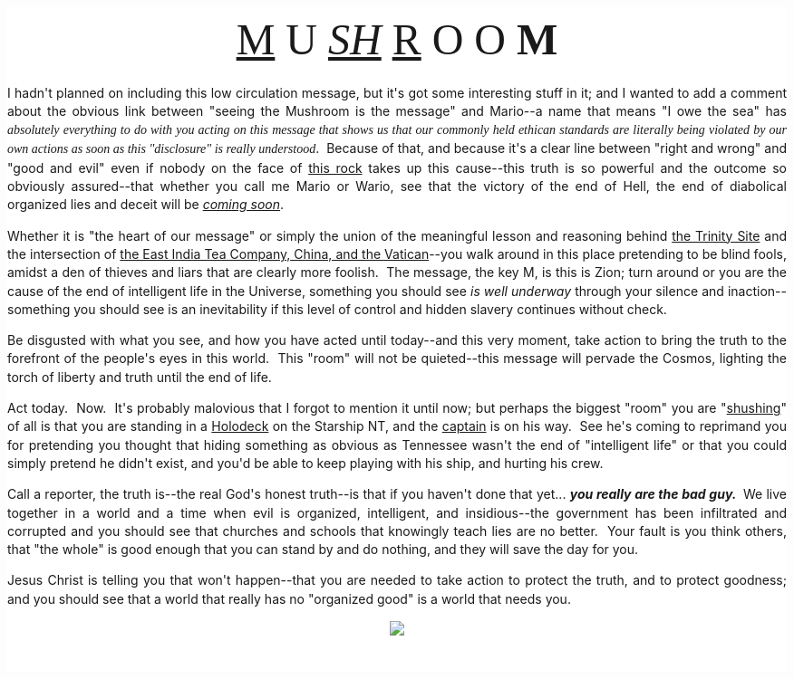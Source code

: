 <p style="text-align: center;"><span style="font-size:48px;"><span style="font-family:georgia,serif;"><a href="https://yitsheyzeus.sarahah.com/">M</a> U <a href="./GJALLARHORN.html"><em>SH</em></a> <a href="./2017-06-13-and-fish-were-like-did-you-teach-these.html
">R</a> O O <strong>M</strong></span></span></p>
<p style="text-align: justify;">I hadn&#39;t planned on including this low circulation message, but it&#39;s got some interesting stuff in it; and I wanted to add a comment about the obvious link between &quot;seeing the Mushroom is the message&quot; and Mario--a name that means &quot;I owe the sea&quot; has <span style="font-family:georgia,serif;"><em>absolutely everything to do with you acting on this message that shows us that our commonly held ethican standards are literally being violated by our own actions as soon as this &quot;disclosure&quot; is really understood</em></span>.&nbsp; Because of that, and because it&#39;s a clear line between &quot;right and wrong&quot; and &quot;good and evil&quot; even if nobody on the face of <a href="./2017-06-13-and-fish-were-like-did-you-teach-these.html
">this rock</a>&nbsp;takes up this cause--this truth is so powerful and the outcome so obviously assured--that whether you call me Mario or Wario, see that the victory of the end of Hell, the end of diabolical organized lies and deceit will be <a href="./GJALLARHORN.html"><em>coming soon</em></a>.</p>
<p style="text-align: justify;">Whether it is &quot;the heart of our message&quot; or simply the union of the meaningful lesson and reasoning behind <a href="./CLIMAX.html
">the Trinity Site</a> and the intersection of <a href="./CLIMAX.html
">the East India Tea Company, China, and the Vatican</a>--you walk around in this place pretending to be blind fools, amidst a den of thieves and liars that are clearly more foolish.&nbsp; The message, the key M, is this is Zion; turn around or you are the cause of the end of intelligent life in the Universe, something you should see <em>is well underway</em> through your silence and inaction--something you should see is an inevitability if this level of control and hidden slavery continues without check.</p>
<p style="text-align: justify;">Be disgusted with what you see, and how you have acted until today--and this very moment, take action to bring the truth to the forefront of the people&#39;s eyes in this world.&nbsp; This &quot;room&quot; will not be quieted--this message will pervade the Cosmos, lighting the torch of liberty and truth until the end of life.&nbsp;</p>
<p style="text-align: justify;">Act today.&nbsp; Now.&nbsp; It&#39;s probably malovious that I forgot to mention it until now; but perhaps the biggest &quot;room&quot; you are &quot;<a href="./GJALLARHORN.html">shushing</a>&quot; of all is that you are standing in a <a href="./SOIS.html
">Holodeck</a> on the Starship NT, and the <a href="https://www.youtube.com/watch?v=9ckdu7AnK1Q">captain</a> is on his way.&nbsp; See he&#39;s coming to reprimand you for pretending you thought that hiding something as obvious as Tennessee wasn&#39;t the end of &quot;intelligent life&quot; or that you could simply pretend he didn&#39;t exist, and you&#39;d be able to keep playing with his ship, and hurting his crew.&nbsp;&nbsp;</p>
<p style="text-align: justify;">Call a reporter, the truth is--the real God&#39;s honest truth--is that if you haven&#39;t done that yet... <strong><em>you really are the bad guy.&nbsp;&nbsp;</em></strong>We live together in a world and a time when evil is organized, intelligent, and insidious--the government has been infiltrated and corrupted and you should see that churches and schools that knowingly teach lies are no better.&nbsp; Your fault is you think others, that &quot;the whole&quot; is good enough that you can stand by and do nothing, and they will save the day for you.&nbsp;&nbsp;</p>
<p style="text-align: justify;">Jesus Christ is telling you that won&#39;t happen--that you are needed to take action to protect the truth, and to protect goodness; and you should see that a world that really has no &quot;organized good&quot; is a world that needs you.</p>
<p style="text-align: center;"><a href="./GJALLARHORN.html"><img src="https://i.imgur.com/2dYqGP8.png" /></a></p>
<center>
<p>&nbsp;</p>
<div style="width: 500px;">
<div dir="ltr" style="text-align: left; width: 400px;">
<div>
<div class="gmail-m_-7841941349268325058gmail-vmod" style="background-color: #ffffff; color: #222222; font-family: 'roboto' , 'arial' , sans-serif; font-size: 12.8px; font-style: normal; font-weight: 400; letter-spacing: normal; text-align: left; text-indent: 0px; text-transform: none; white-space: normal; word-spacing: 0px;">
<div class="gmail-m_-7841941349268325058gmail-vmod">